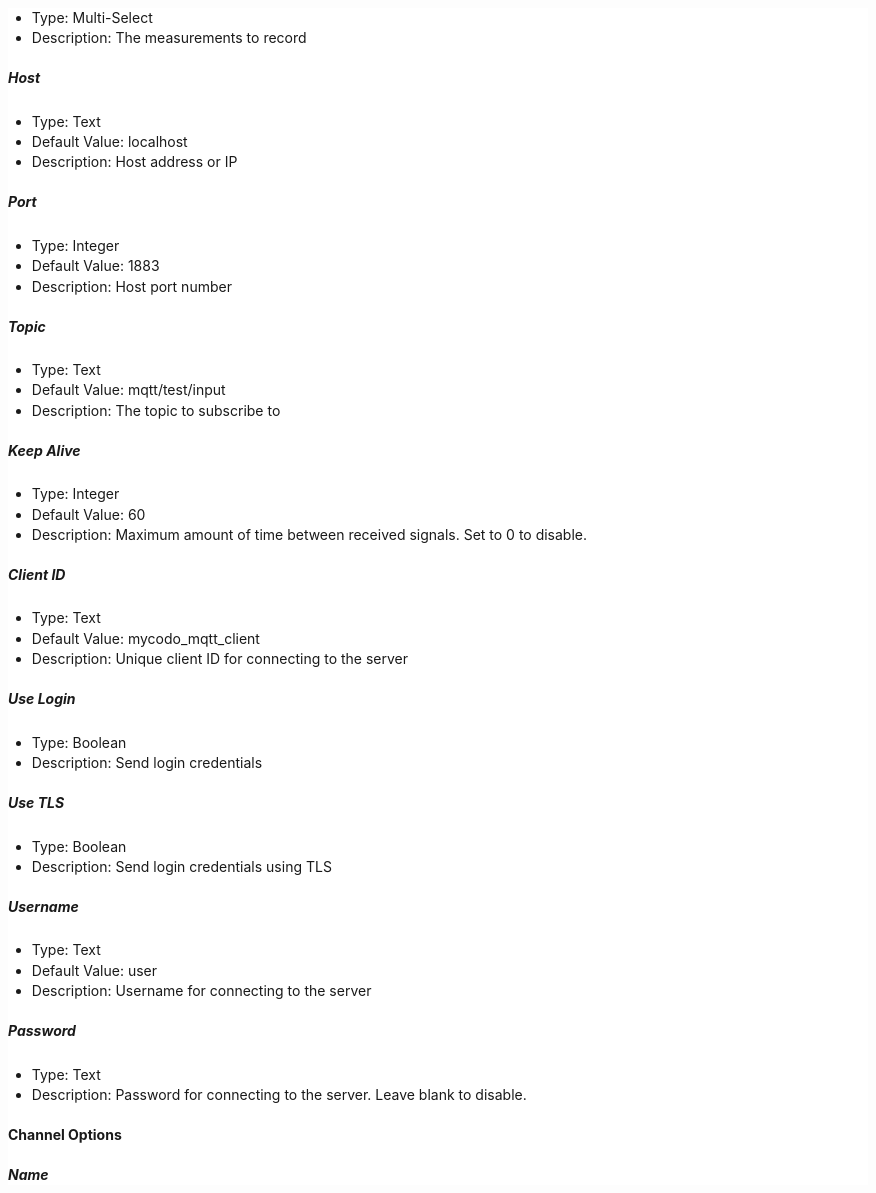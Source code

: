 - Type: Multi-Select
- Description: The measurements to record

##### Host

- Type: Text
- Default Value: localhost
- Description: Host address or IP

##### Port

- Type: Integer
- Default Value: 1883
- Description: Host port number

##### Topic

- Type: Text
- Default Value: mqtt/test/input
- Description: The topic to subscribe to

##### Keep Alive

- Type: Integer
- Default Value: 60
- Description: Maximum amount of time between received signals. Set to 0 to disable.

##### Client ID

- Type: Text
- Default Value: mycodo_mqtt_client
- Description: Unique client ID for connecting to the server

##### Use Login

- Type: Boolean
- Description: Send login credentials

##### Use TLS

- Type: Boolean
- Description: Send login credentials using TLS

##### Username

- Type: Text
- Default Value: user
- Description: Username for connecting to the server

##### Password

- Type: Text
- Description: Password for connecting to the server. Leave blank to disable.

#### Channel Options

##### Name

